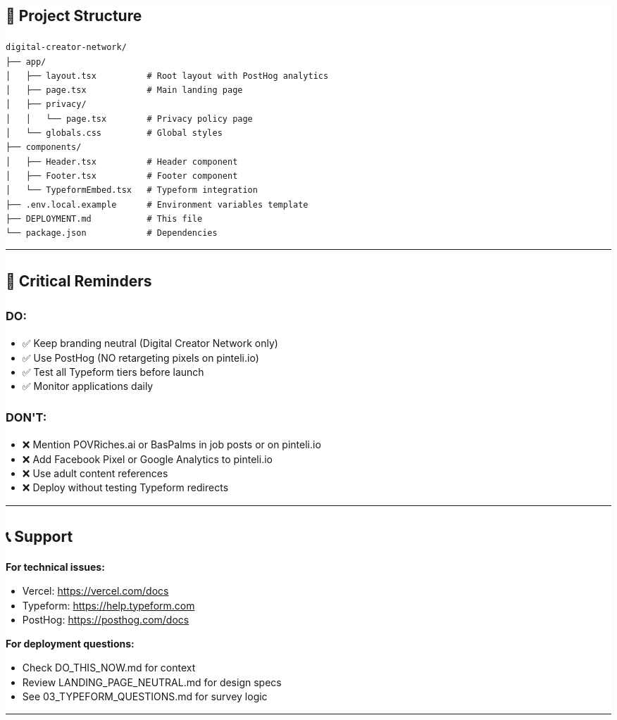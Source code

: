 
## 📁 Project Structure

```
digital-creator-network/
├── app/
│   ├── layout.tsx          # Root layout with PostHog analytics
│   ├── page.tsx            # Main landing page
│   ├── privacy/
│   │   └── page.tsx        # Privacy policy page
│   └── globals.css         # Global styles
├── components/
│   ├── Header.tsx          # Header component
│   ├── Footer.tsx          # Footer component
│   └── TypeformEmbed.tsx   # Typeform integration
├── .env.local.example      # Environment variables template
├── DEPLOYMENT.md           # This file
└── package.json            # Dependencies
```

---

## 🚨 Critical Reminders

### DO:
- ✅ Keep branding neutral (Digital Creator Network only)
- ✅ Use PostHog (NO retargeting pixels on pinteli.io)
- ✅ Test all Typeform tiers before launch
- ✅ Monitor applications daily

### DON'T:
- ❌ Mention POVRiches.ai or BasPalms in job posts or on pinteli.io
- ❌ Add Facebook Pixel or Google Analytics to pinteli.io
- ❌ Use adult content references
- ❌ Deploy without testing Typeform redirects

---

## 📞 Support

**For technical issues:**
- Vercel: https://vercel.com/docs
- Typeform: https://help.typeform.com
- PostHog: https://posthog.com/docs

**For deployment questions:**
- Check DO_THIS_NOW.md for context
- Review LANDING_PAGE_NEUTRAL.md for design specs
- See 03_TYPEFORM_QUESTIONS.md for survey logic

---
